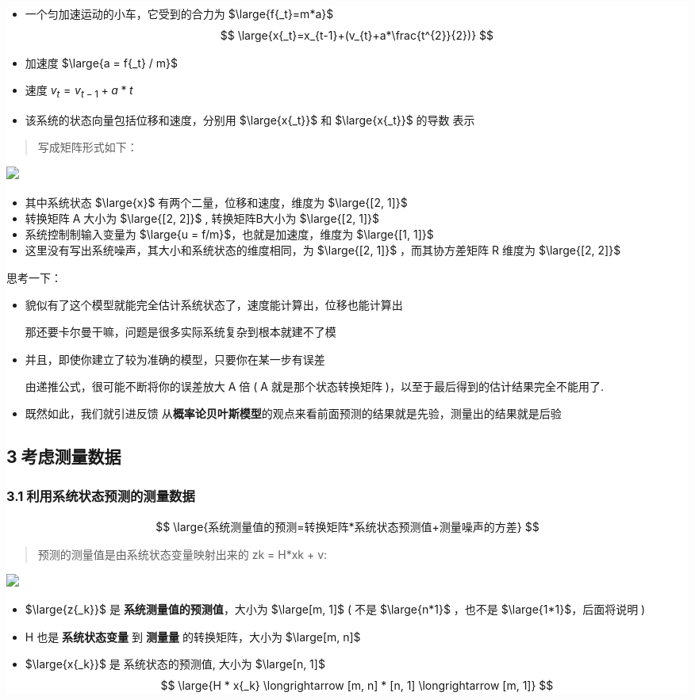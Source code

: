*   一个匀加速运动的小车，它受到的合力为 $\large{f{_t}=m*a}$
    $$
    \large{x{_t}=x_{t-1}+(v_{t}+a*\frac{t^{2}}{2})}
    $$
    
*   加速度 $\large{a = f{_t} / m}$  

*   速度 $v{_t}=v{_{t-1}}+a*t$

*   该系统的状态向量包括位移和速度，分别用 $\large{x{_t}}$ 和 $\large{x{_t}}$ 的导数 表示

> 写成矩阵形式如下：

![](卡尔曼滤波/44.png)

*   其中系统状态 $\large{x}$ 有两个二量，位移和速度，维度为 $\large{[2, 1]}$
*   转换矩阵 A 大小为 $\large{[2, 2]}$ , 转换矩阵B大小为 $\large{[2, 1]}$ 
*   系统控制制输入变量为 $\large{u = f/m}$，也就是加速度，维度为 $\large{[1, 1]}$
*   这里没有写出系统噪声，其大小和系统状态的维度相同，为 $\large{[2, 1]}$ ，而其协方差矩阵 R 维度为 $\large{[2, 2]}$ 







思考一下：

*   貌似有了这个模型就能完全估计系统状态了，速度能计算出，位移也能计算出

    那还要卡尔曼干嘛，问题是很多实际系统复杂到根本就建不了模

*   并且，即使你建立了较为准确的模型，只要你在某一步有误差

    由递推公式，很可能不断将你的误差放大  A 倍 ( A 就是那个状态转换矩阵 )，以至于最后得到的估计结果完全不能用了.

*   既然如此，我们就引进反馈
      从**概率论贝叶斯模型**的观点来看前面预测的结果就是先验，测量出的结果就是后验







## 3 考虑测量数据
### 3.1 利用系统状态预测的测量数据
$$
\large{系统测量值的预测=转换矩阵*系统状态预测值+测量噪声的方差}
$$

> 预测的测量值是由系统状态变量映射出来的 zk = H*xk + v:

![](卡尔曼滤波/45.png)

*   $\large{z{_k}}$ 是 **系统测量值的预测值**，大小为 $\large[m, 1]$ ( 不是 $\large{n*1}$ ，也不是 $\large{1*1}$，后面将说明 )

*   H 也是 **系统状态变量** 到 **测量量** 的转换矩阵，大小为 $\large[m, n]$

*   $\large{x{_k}}$ 是 系统状态的预测值, 大小为 $\large[n, 1]$
    $$
    \large{H * x{_k} \longrightarrow [m, n] * [n, 1] \longrightarrow [m, 1]}
    $$
